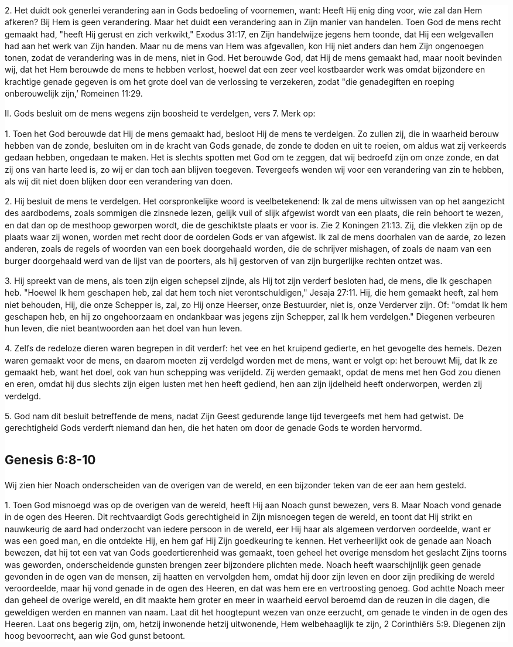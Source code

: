 2\. Het duidt ook generlei verandering aan in Gods bedoeling of voornemen, want: Heeft Hij enig ding voor, wie zal dan Hem afkeren? Bij Hem is geen verandering. Maar het duidt een verandering aan in Zijn manier van handelen. Toen God de mens recht gemaakt had, "heeft Hij gerust en zich verkwikt," Exodus 31:17, en Zijn handelwijze jegens hem toonde, dat Hij een welgevallen had aan het werk van Zijn handen. Maar nu de mens van Hem was afgevallen, kon Hij niet anders dan hem Zijn ongenoegen tonen, zodat de verandering was in de mens, niet in God. Het berouwde God, dat Hij de mens gemaakt had, maar nooit bevinden wij, dat het Hem berouwde de mens te hebben verlost, hoewel dat een zeer veel kostbaarder werk was omdat bijzondere en krachtige genade gegeven is om het grote doel van de verlossing te verzekeren, zodat "die genadegiften en roeping onberouwelijk zijn,’ Romeinen 11:29.

II. Gods besluit om de mens wegens zijn boosheid te verdelgen, vers 7.
Merk op: 

1\. Toen het God berouwde dat Hij de mens gemaakt had, besloot Hij de mens te verdelgen. Zo zullen zij, die in waarheid berouw hebben van de zonde, besluiten om in de kracht van Gods genade, de zonde te doden en uit te roeien, om aldus wat zij verkeerds gedaan hebben, ongedaan te maken. Het is slechts spotten met God om te zeggen, dat wij bedroefd zijn om onze zonde, en dat zij ons van harte leed is, zo wij er dan toch aan blijven toegeven. Tevergeefs wenden wij voor een verandering van zin te hebben, als wij dit niet doen blijken door een verandering van doen.

2\. Hij besluit de mens te verdelgen. Het oorspronkelijke woord is veelbetekenend: Ik zal de mens uitwissen van op het aangezicht des aardbodems, zoals sommigen die zinsnede lezen, gelijk vuil of slijk afgewist wordt van een plaats, die rein behoort te wezen, en dat dan op de mesthoop geworpen wordt, die de geschiktste plaats er voor is. Zie 2 Koningen 21:13. Zij, die vlekken zijn op de plaats waar zij wonen, worden met recht door de oordelen Gods er van afgewist. Ik zal de mens doorhalen van de aarde, zo lezen anderen, zoals de regels of woorden van een boek doorgehaald worden, die de schrijver mishagen, of zoals de naam van een burger doorgehaald werd van de lijst van de poorters, als hij gestorven of van zijn burgerlijke rechten ontzet was.

3\. Hij spreekt van de mens, als toen zijn eigen schepsel zijnde, als Hij tot zijn verderf besloten had, de mens, die Ik geschapen heb. "Hoewel Ik hem geschapen heb, zal dat hem toch niet verontschuldigen," Jesaja 27:11. Hij, die hem gemaakt heeft, zal hem niet behouden, Hij, die onze Schepper is, zal, zo Hij onze Heerser, onze Bestuurder, niet is, onze Verderver zijn. Of: "omdat Ik hem geschapen heb, en hij zo ongehoorzaam en ondankbaar was jegens zijn Schepper, zal Ik hem verdelgen." Diegenen verbeuren hun leven, die niet beantwoorden aan het doel van hun leven.

4\. Zelfs de redeloze dieren waren begrepen in dit verderf: het vee en het kruipend gedierte, en het gevogelte des hemels. Dezen waren gemaakt voor de mens, en daarom moeten zij verdelgd worden met de mens, want er volgt op: het berouwt Mij, dat Ik ze gemaakt heb, want het doel, ook van hun schepping was verijdeld. Zij werden gemaakt, opdat de mens met hen God zou dienen en eren, omdat hij dus slechts zijn eigen lusten met hen heeft gediend, hen aan zijn ijdelheid heeft onderworpen, werden zij verdelgd.

5\. God nam dit besluit betreffende de mens, nadat Zijn Geest gedurende lange tijd tevergeefs met hem had getwist. De gerechtigheid Gods verderft niemand dan hen, die het haten om door de genade Gods te worden hervormd.

## Genesis 6:8-10 

Wij zien hier Noach onderscheiden van de overigen van de wereld, en een bijzonder teken van de eer aan hem gesteld.

1\. Toen God misnoegd was op de overigen van de wereld, heeft Hij aan Noach gunst bewezen, vers 8. Maar Noach vond genade in de ogen des Heeren. Dit rechtvaardigt Gods gerechtigheid in Zijn misnoegen tegen de wereld, en toont dat Hij strikt en nauwkeurig de aard had onderzocht van iedere persoon in de wereld, eer Hij haar als algemeen verdorven oordeelde, want er was een goed man, en die ontdekte Hij, en hem gaf Hij Zijn goedkeuring te kennen. Het verheerlijkt ook de genade aan Noach bewezen, dat hij tot een vat van Gods goedertierenheid was gemaakt, toen geheel het overige mensdom het geslacht Zijns toorns was geworden, onderscheidende gunsten brengen zeer bijzondere plichten mede. Noach heeft waarschijnlijk geen genade gevonden in de ogen van de mensen, zij haatten en vervolgden hem, omdat hij door zijn leven en door zijn prediking de wereld veroordeelde, maar hij vond genade in de ogen des Heeren, en dat was hem ere en vertroosting genoeg. God achtte Noach meer dan geheel de overige wereld, en dit maakte hem groter en meer in waarheid eervol beroemd dan de reuzen in die dagen, die geweldigen werden en mannen van naam. Laat dit het hoogtepunt wezen van onze eerzucht, om genade te vinden in de ogen des Heeren. Laat ons begerig zijn, om, hetzij inwonende hetzij uitwonende, Hem welbehaaglijk te zijn, 2 Corinthiërs 5:9. Diegenen zijn hoog bevoorrecht, aan wie God gunst betoont.
